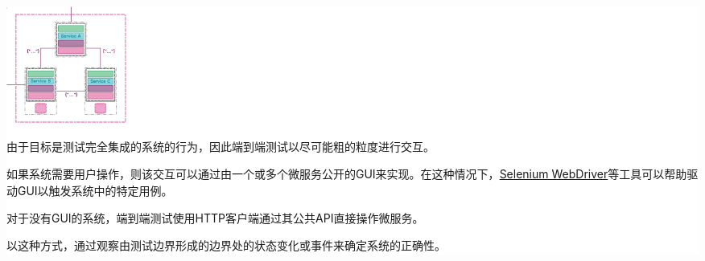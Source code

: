 <img width="150" src="./img/test/end2end-boundary.png">

由于目标是测试完全集成的系统的行为，因此端到端测试以尽可能粗的粒度进行交互。

如果系统需要用户操作，则该交互可以通过由一个或多个微服务公开的GUI来实现。在这种情况下，<a href="http://docs.seleniumhq.org/projects/webdriver/">Selenium WebDriver</a>等工具可以帮助驱动GUI以触发系统中的特定用例。

对于没有GUI的系统，端到端测试使用HTTP客户端通过其公共API直接操作微服务。

以这种方式，通过观察由测试边界形成的边界处的状态变化或事件来确定系统的正确性。
